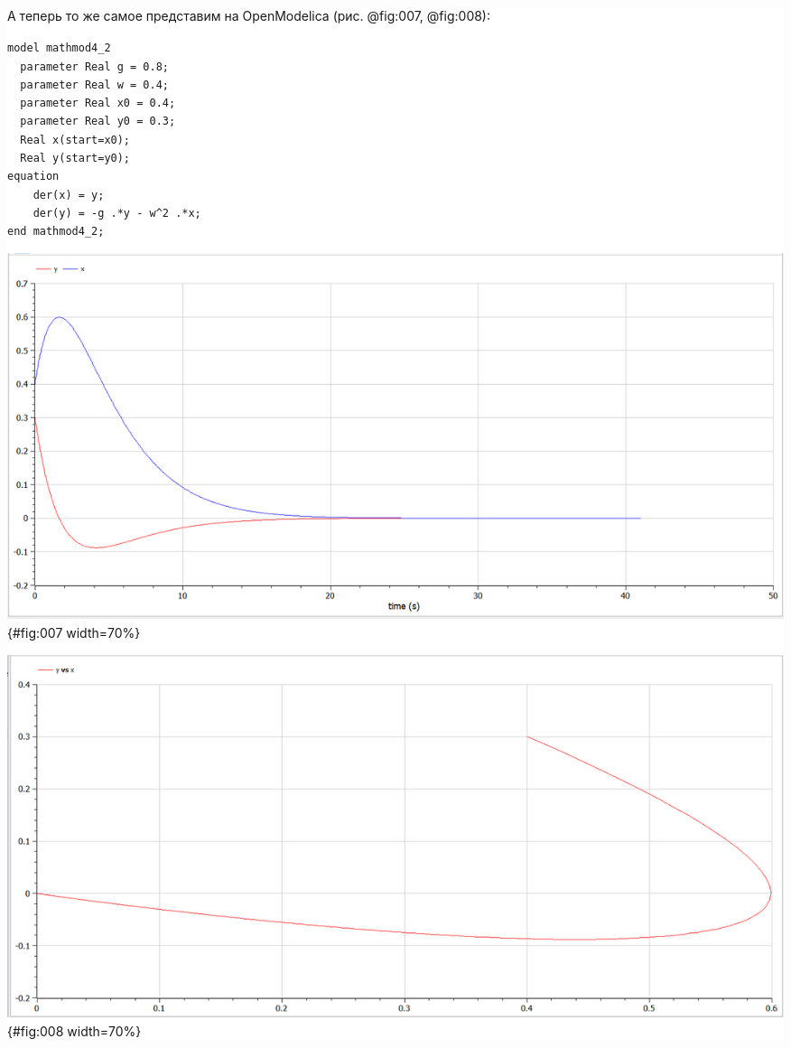 А теперь то же самое представим на OpenModelica (рис. @fig:007, @fig:008): 

```
model mathmod4_2
  parameter Real g = 0.8;
  parameter Real w = 0.4;
  parameter Real x0 = 0.4;
  parameter Real y0 = 0.3;
  Real x(start=x0);
  Real y(start=y0);
equation
    der(x) = y;
    der(y) = -g .*y - w^2 .*x;
end mathmod4_2;
```

![Колебания гармонического осциллятора c затуханием и без действий внешней силы, OpenModelica](image/modelica2_1.png){#fig:007 width=70%}

![Фазовый портрет для модели колебаний гармонического осциллятора c затуханием и без действий внешней силы, OpenModelica](image/modelica2_2.png){#fig:008 width=70%}
